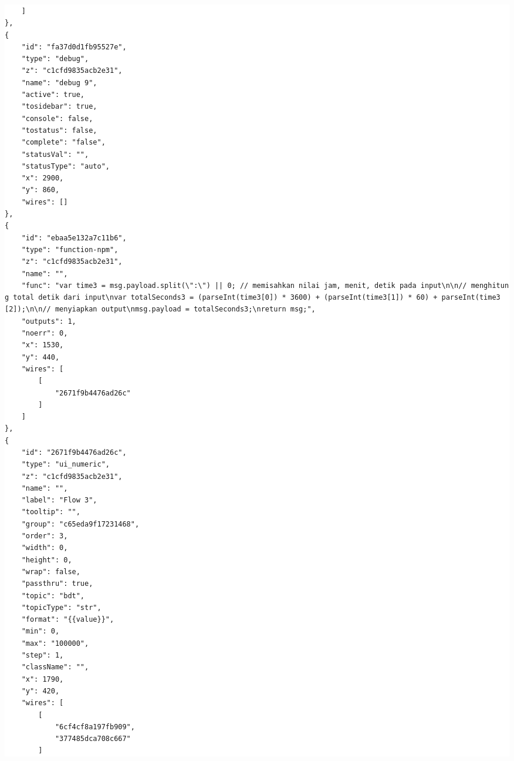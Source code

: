         ]
    },
    {
        "id": "fa37d0d1fb95527e",
        "type": "debug",
        "z": "c1cfd9835acb2e31",
        "name": "debug 9",
        "active": true,
        "tosidebar": true,
        "console": false,
        "tostatus": false,
        "complete": "false",
        "statusVal": "",
        "statusType": "auto",
        "x": 2900,
        "y": 860,
        "wires": []
    },
    {
        "id": "ebaa5e132a7c11b6",
        "type": "function-npm",
        "z": "c1cfd9835acb2e31",
        "name": "",
        "func": "var time3 = msg.payload.split(\":\") || 0; // memisahkan nilai jam, menit, detik pada input\n\n// menghitung total detik dari input\nvar totalSeconds3 = (parseInt(time3[0]) * 3600) + (parseInt(time3[1]) * 60) + parseInt(time3[2]);\n\n// menyiapkan output\nmsg.payload = totalSeconds3;\nreturn msg;",
        "outputs": 1,
        "noerr": 0,
        "x": 1530,
        "y": 440,
        "wires": [
            [
                "2671f9b4476ad26c"
            ]
        ]
    },
    {
        "id": "2671f9b4476ad26c",
        "type": "ui_numeric",
        "z": "c1cfd9835acb2e31",
        "name": "",
        "label": "Flow 3",
        "tooltip": "",
        "group": "c65eda9f17231468",
        "order": 3,
        "width": 0,
        "height": 0,
        "wrap": false,
        "passthru": true,
        "topic": "bdt",
        "topicType": "str",
        "format": "{{value}}",
        "min": 0,
        "max": "100000",
        "step": 1,
        "className": "",
        "x": 1790,
        "y": 420,
        "wires": [
            [
                "6cf4cf8a197fb909",
                "377485dca708c667"
            ]